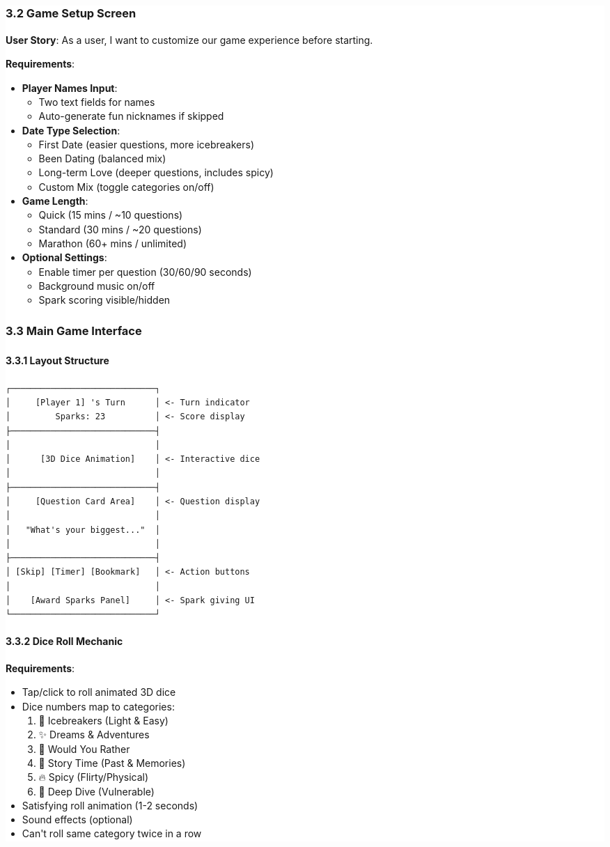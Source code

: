### 3.2 Game Setup Screen
**User Story**: As a user, I want to customize our game experience before starting.

**Requirements**:
- **Player Names Input**: 
  - Two text fields for names
  - Auto-generate fun nicknames if skipped
- **Date Type Selection**:
  - First Date (easier questions, more icebreakers)
  - Been Dating (balanced mix)
  - Long-term Love (deeper questions, includes spicy)
  - Custom Mix (toggle categories on/off)
- **Game Length**:
  - Quick (15 mins / ~10 questions)
  - Standard (30 mins / ~20 questions)  
  - Marathon (60+ mins / unlimited)
- **Optional Settings**:
  - Enable timer per question (30/60/90 seconds)
  - Background music on/off
  - Spark scoring visible/hidden

### 3.3 Main Game Interface

#### 3.3.1 Layout Structure
```
┌─────────────────────────────┐
│     [Player 1] 's Turn      │ <- Turn indicator
│         Sparks: 23          │ <- Score display
├─────────────────────────────┤
│                             │
│      [3D Dice Animation]    │ <- Interactive dice
│                             │
├─────────────────────────────┤
│     [Question Card Area]    │ <- Question display
│                             │
│   "What's your biggest..."  │
│                             │
├─────────────────────────────┤
│ [Skip] [Timer] [Bookmark]   │ <- Action buttons
│                             │
│    [Award Sparks Panel]     │ <- Spark giving UI
└─────────────────────────────┘
```

#### 3.3.2 Dice Roll Mechanic
**Requirements**:
- Tap/click to roll animated 3D dice
- Dice numbers map to categories:
  1. 🧊 Icebreakers (Light & Easy)
  2. ✨ Dreams & Adventures  
  3. 🤔 Would You Rather
  4. 📖 Story Time (Past & Memories)
  5. 🔥 Spicy (Flirty/Physical)
  6. 💭 Deep Dive (Vulnerable)
- Satisfying roll animation (1-2 seconds)
- Sound effects (optional)
- Can't roll same category twice in a row

